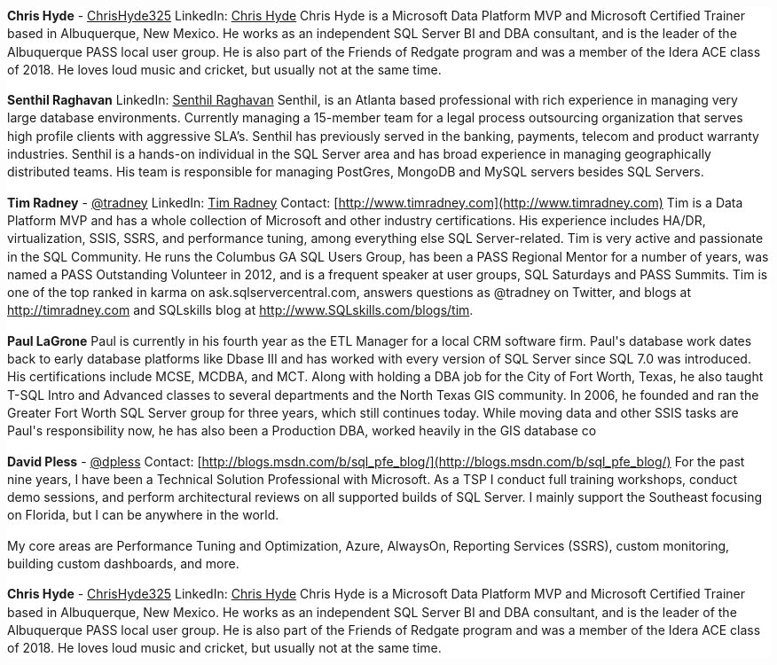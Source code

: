 **Chris Hyde**  - [ChrisHyde325](https://www.twitter.com/ChrisHyde325)
LinkedIn: [Chris Hyde](https://www.linkedin.com/in/chris-hyde-3803706)
Chris Hyde is a Microsoft Data Platform MVP and Microsoft Certified Trainer based in Albuquerque, New Mexico. He works as an independent SQL Server BI and DBA consultant, and is the leader of the Albuquerque PASS local user group. He is also part of the Friends of Redgate program and was a member of the Idera ACE class of 2018. He loves loud music and cricket, but usually not at the same time.
 
**Senthil Raghavan** 
LinkedIn: [Senthil Raghavan](http://www.linkedin.com/in/thedba)
Senthil, is an Atlanta based professional with rich experience in managing very large database environments. Currently managing a 15-member team for a legal process outsourcing organization that serves high profile clients with aggressive SLA’s. 
Senthil has previously served in the banking, payments, telecom and product warranty industries.
Senthil is a hands-on individual in the SQL Server area and has broad experience in managing geographically distributed teams. His team is responsible for managing PostGres, MongoDB and MySQL servers besides SQL Servers.
 
**Tim Radney**  - [@tradney](https://www.twitter.com/@tradney)
LinkedIn: [Tim Radney](http://linkedin.com/in/tradney)
Contact: [http://www.timradney.com](http://www.timradney.com)
Tim is a Data Platform MVP and has a whole collection of Microsoft and other industry certifications. His experience includes HA/DR, virtualization, SSIS, SSRS, and performance tuning, among everything else SQL Server-related.
Tim is very active and passionate in the SQL Community. He runs the Columbus GA SQL Users Group, has been a PASS Regional Mentor for a number of years, was named a PASS Outstanding Volunteer in 2012, and is a frequent speaker at user groups, SQL Saturdays and PASS Summits. Tim is one of the top ranked in karma on ask.sqlservercentral.com, answers questions as @tradney on Twitter, and blogs at http://timradney.com and SQLskills blog at http://www.SQLskills.com/blogs/tim.
 
**Paul LaGrone** 
Paul is currently in his fourth year as the ETL Manager for a local CRM software firm. Paul's database work dates back to early database platforms like Dbase III and has worked with every version of SQL Server since SQL 7.0 was introduced. His certifications include MCSE, MCDBA, and MCT. Along with holding a DBA job for the City of Fort Worth, Texas, he also taught T-SQL Intro and Advanced classes to several departments and the North Texas GIS community. In 2006, he founded and ran the Greater Fort Worth SQL Server group for three years, which still continues today. While moving data and other SSIS tasks are Paul's responsibility now, he has also been a Production DBA, worked heavily in the GIS database co
 
**David Pless**  - [@dpless](https://www.twitter.com/@dpless)
Contact: [http://blogs.msdn.com/b/sql_pfe_blog/](http://blogs.msdn.com/b/sql_pfe_blog/)
For the past nine years, I have been a Technical Solution Professional with Microsoft. As a TSP I conduct full training workshops, conduct demo sessions, and perform architectural reviews on all supported builds of SQL Server. I mainly support the Southeast focusing on Florida, but I can be anywhere in the world.

My core areas are Performance Tuning and Optimization, Azure, AlwaysOn, Reporting Services (SSRS), custom monitoring, building custom dashboards, and more.
 
**Chris Hyde**  - [ChrisHyde325](https://www.twitter.com/ChrisHyde325)
LinkedIn: [Chris Hyde](https://www.linkedin.com/in/chris-hyde-3803706)
Chris Hyde is a Microsoft Data Platform MVP and Microsoft Certified Trainer based in Albuquerque, New Mexico. He works as an independent SQL Server BI and DBA consultant, and is the leader of the Albuquerque PASS local user group. He is also part of the Friends of Redgate program and was a member of the Idera ACE class of 2018. He loves loud music and cricket, but usually not at the same time.
 